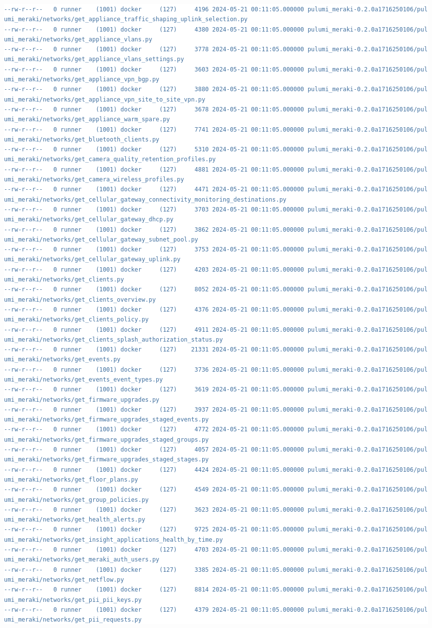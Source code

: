 ```diff
--rw-r--r--   0 runner    (1001) docker     (127)     4196 2024-05-21 00:11:05.000000 pulumi_meraki-0.2.0a1716250106/pulumi_meraki/networks/get_appliance_traffic_shaping_uplink_selection.py
--rw-r--r--   0 runner    (1001) docker     (127)     4380 2024-05-21 00:11:05.000000 pulumi_meraki-0.2.0a1716250106/pulumi_meraki/networks/get_appliance_vlans.py
--rw-r--r--   0 runner    (1001) docker     (127)     3778 2024-05-21 00:11:05.000000 pulumi_meraki-0.2.0a1716250106/pulumi_meraki/networks/get_appliance_vlans_settings.py
--rw-r--r--   0 runner    (1001) docker     (127)     3603 2024-05-21 00:11:05.000000 pulumi_meraki-0.2.0a1716250106/pulumi_meraki/networks/get_appliance_vpn_bgp.py
--rw-r--r--   0 runner    (1001) docker     (127)     3880 2024-05-21 00:11:05.000000 pulumi_meraki-0.2.0a1716250106/pulumi_meraki/networks/get_appliance_vpn_site_to_site_vpn.py
--rw-r--r--   0 runner    (1001) docker     (127)     3678 2024-05-21 00:11:05.000000 pulumi_meraki-0.2.0a1716250106/pulumi_meraki/networks/get_appliance_warm_spare.py
--rw-r--r--   0 runner    (1001) docker     (127)     7741 2024-05-21 00:11:05.000000 pulumi_meraki-0.2.0a1716250106/pulumi_meraki/networks/get_bluetooth_clients.py
--rw-r--r--   0 runner    (1001) docker     (127)     5310 2024-05-21 00:11:05.000000 pulumi_meraki-0.2.0a1716250106/pulumi_meraki/networks/get_camera_quality_retention_profiles.py
--rw-r--r--   0 runner    (1001) docker     (127)     4881 2024-05-21 00:11:05.000000 pulumi_meraki-0.2.0a1716250106/pulumi_meraki/networks/get_camera_wireless_profiles.py
--rw-r--r--   0 runner    (1001) docker     (127)     4471 2024-05-21 00:11:05.000000 pulumi_meraki-0.2.0a1716250106/pulumi_meraki/networks/get_cellular_gateway_connectivity_monitoring_destinations.py
--rw-r--r--   0 runner    (1001) docker     (127)     3703 2024-05-21 00:11:05.000000 pulumi_meraki-0.2.0a1716250106/pulumi_meraki/networks/get_cellular_gateway_dhcp.py
--rw-r--r--   0 runner    (1001) docker     (127)     3862 2024-05-21 00:11:05.000000 pulumi_meraki-0.2.0a1716250106/pulumi_meraki/networks/get_cellular_gateway_subnet_pool.py
--rw-r--r--   0 runner    (1001) docker     (127)     3753 2024-05-21 00:11:05.000000 pulumi_meraki-0.2.0a1716250106/pulumi_meraki/networks/get_cellular_gateway_uplink.py
--rw-r--r--   0 runner    (1001) docker     (127)     4203 2024-05-21 00:11:05.000000 pulumi_meraki-0.2.0a1716250106/pulumi_meraki/networks/get_clients.py
--rw-r--r--   0 runner    (1001) docker     (127)     8052 2024-05-21 00:11:05.000000 pulumi_meraki-0.2.0a1716250106/pulumi_meraki/networks/get_clients_overview.py
--rw-r--r--   0 runner    (1001) docker     (127)     4376 2024-05-21 00:11:05.000000 pulumi_meraki-0.2.0a1716250106/pulumi_meraki/networks/get_clients_policy.py
--rw-r--r--   0 runner    (1001) docker     (127)     4911 2024-05-21 00:11:05.000000 pulumi_meraki-0.2.0a1716250106/pulumi_meraki/networks/get_clients_splash_authorization_status.py
--rw-r--r--   0 runner    (1001) docker     (127)    21331 2024-05-21 00:11:05.000000 pulumi_meraki-0.2.0a1716250106/pulumi_meraki/networks/get_events.py
--rw-r--r--   0 runner    (1001) docker     (127)     3736 2024-05-21 00:11:05.000000 pulumi_meraki-0.2.0a1716250106/pulumi_meraki/networks/get_events_event_types.py
--rw-r--r--   0 runner    (1001) docker     (127)     3619 2024-05-21 00:11:05.000000 pulumi_meraki-0.2.0a1716250106/pulumi_meraki/networks/get_firmware_upgrades.py
--rw-r--r--   0 runner    (1001) docker     (127)     3937 2024-05-21 00:11:05.000000 pulumi_meraki-0.2.0a1716250106/pulumi_meraki/networks/get_firmware_upgrades_staged_events.py
--rw-r--r--   0 runner    (1001) docker     (127)     4772 2024-05-21 00:11:05.000000 pulumi_meraki-0.2.0a1716250106/pulumi_meraki/networks/get_firmware_upgrades_staged_groups.py
--rw-r--r--   0 runner    (1001) docker     (127)     4057 2024-05-21 00:11:05.000000 pulumi_meraki-0.2.0a1716250106/pulumi_meraki/networks/get_firmware_upgrades_staged_stages.py
--rw-r--r--   0 runner    (1001) docker     (127)     4424 2024-05-21 00:11:05.000000 pulumi_meraki-0.2.0a1716250106/pulumi_meraki/networks/get_floor_plans.py
--rw-r--r--   0 runner    (1001) docker     (127)     4549 2024-05-21 00:11:05.000000 pulumi_meraki-0.2.0a1716250106/pulumi_meraki/networks/get_group_policies.py
--rw-r--r--   0 runner    (1001) docker     (127)     3623 2024-05-21 00:11:05.000000 pulumi_meraki-0.2.0a1716250106/pulumi_meraki/networks/get_health_alerts.py
--rw-r--r--   0 runner    (1001) docker     (127)     9725 2024-05-21 00:11:05.000000 pulumi_meraki-0.2.0a1716250106/pulumi_meraki/networks/get_insight_applications_health_by_time.py
--rw-r--r--   0 runner    (1001) docker     (127)     4703 2024-05-21 00:11:05.000000 pulumi_meraki-0.2.0a1716250106/pulumi_meraki/networks/get_meraki_auth_users.py
--rw-r--r--   0 runner    (1001) docker     (127)     3385 2024-05-21 00:11:05.000000 pulumi_meraki-0.2.0a1716250106/pulumi_meraki/networks/get_netflow.py
--rw-r--r--   0 runner    (1001) docker     (127)     8814 2024-05-21 00:11:05.000000 pulumi_meraki-0.2.0a1716250106/pulumi_meraki/networks/get_pii_pii_keys.py
--rw-r--r--   0 runner    (1001) docker     (127)     4379 2024-05-21 00:11:05.000000 pulumi_meraki-0.2.0a1716250106/pulumi_meraki/networks/get_pii_requests.py
```